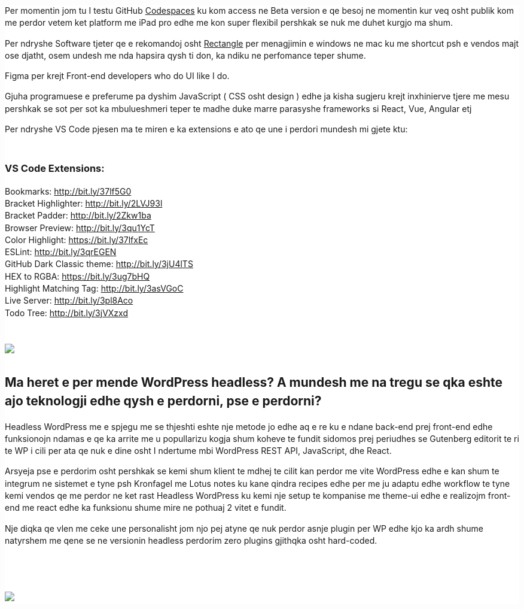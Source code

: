 
Per momentin jom tu I testu GitHub [Codespaces](https://github.com/features/codespaces) ku kom access ne Beta version e qe besoj ne momentin kur veq osht publik kom me perdor vetem ket platform me iPad pro edhe me kon super flexibil pershkak se nuk me duhet kurgjo ma shum.

Per ndryshe Software tjeter qe e rekomandoj osht [Rectangle](https://rectangleapp.com/) per menagjimin e windows ne mac ku me shortcut psh e vendos majt ose djatht, osem undesh me nda hapsira qysh ti don, ka ndiku ne perfomance teper shume.

Figma per krejt Front-end developers who do UI like I do.

Gjuha programuese e preferume pa dyshim JavaScript ( CSS osht design ) edhe ja kisha sugjeru krejt inxhinierve tjere me mesu pershkak se sot per sot ka mbulueshmeri teper te madhe duke marre parasyshe frameworks si React, Vue, Angular etj

Per ndryshe VS Code pjesen ma te miren e ka extensions e ato qe une i perdori mundesh mi gjete ktu:
<br /><br />

### VS Code Extensions:

Bookmarks: http://bit.ly/37lf5G0 <br />
Bracket Highlighter: http://bit.ly/2LVJ93l <br />
Bracket Padder: http://bit.ly/2Zkw1ba <br />
Browser Preview: http://bit.ly/3qu1YcT <br />
Color Highlight: https://bit.ly/37lfxEc <br />
ESLint: http://bit.ly/3qrEGEN <br />
GitHub Dark Classic theme: http://bit.ly/3jU4lTS <br />
HEX to RGBA: https://bit.ly/3ug7bHQ <br />
Highlight Matching Tag: http://bit.ly/3asVGoC <br />
Live Server: http://bit.ly/3pl8Aco <br />
Todo Tree: http://bit.ly/3jVXzxd
<br /><br /><br />
<img src="https://media4.giphy.com/media/htirNILAPQKKdcJfxY/giphy.gif" width="100%">


## Ma heret e per mende WordPress headless? A mundesh me na tregu se qka eshte ajo teknologji edhe qysh e perdorni, pse e perdorni?

Headless WordPress me e spjegu me se thjeshti eshte nje metode jo edhe aq e re ku e ndane back-end prej front-end edhe funksionojn ndamas e qe ka arrite me u popullarizu kogja shum koheve te fundit sidomos prej periudhes se Gutenberg editorit te ri te WP i cili per ata qe nuk e dine osht I ndertume mbi WordPress REST API, JavaScript, dhe React.

Arsyeja pse e perdorim osht pershkak se kemi shum klient te mdhej te cilit kan perdor me vite WordPress edhe e kan shum te integrum ne sistemet e tyne psh Kronfagel me Lotus notes ku kane qindra recipes edhe per me ju adaptu edhe workflow te tyne kemi vendos qe me perdor ne ket rast Headless WordPress ku kemi nje setup te kompanise me theme-ui edhe e realizojm front-end me react edhe ka funksionu shume mire ne pothuaj 2 vitet e fundit.

Nje diqka qe vlen me ceke une personalisht jom njo pej atyne qe nuk perdor asnje plugin per WP edhe kjo ka ardh shume natyrshem me qene se ne versionin headless perdorim zero plugins gjithqka osht hard-coded.

<br /><br /><br />
<img src="https://media4.giphy.com/media/htirNILAPQKKdcJfxY/giphy.gif" width="100%">

